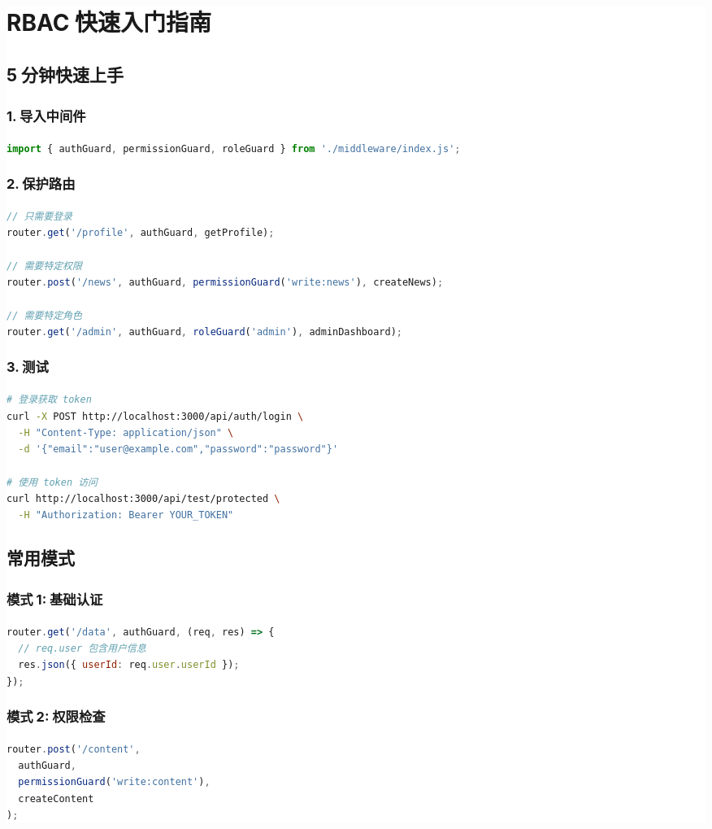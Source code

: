# RBAC 快速入门指南

## 5 分钟快速上手

### 1. 导入中间件

```javascript
import { authGuard, permissionGuard, roleGuard } from './middleware/index.js';
```

### 2. 保护路由

```javascript
// 只需要登录
router.get('/profile', authGuard, getProfile);

// 需要特定权限
router.post('/news', authGuard, permissionGuard('write:news'), createNews);

// 需要特定角色
router.get('/admin', authGuard, roleGuard('admin'), adminDashboard);
```

### 3. 测试

```bash
# 登录获取 token
curl -X POST http://localhost:3000/api/auth/login \
  -H "Content-Type: application/json" \
  -d '{"email":"user@example.com","password":"password"}'

# 使用 token 访问
curl http://localhost:3000/api/test/protected \
  -H "Authorization: Bearer YOUR_TOKEN"
```

## 常用模式

### 模式 1: 基础认证
```javascript
router.get('/data', authGuard, (req, res) => {
  // req.user 包含用户信息
  res.json({ userId: req.user.userId });
});
```

### 模式 2: 权限检查
```javascript
router.post('/content', 
  authGuard, 
  permissionGuard('write:content'),
  createContent
);
```

